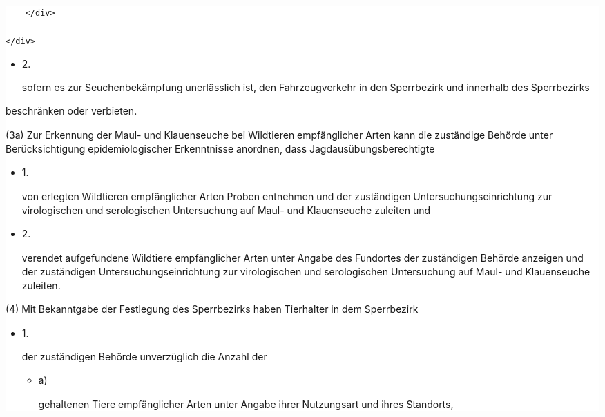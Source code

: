         </div>
    
    </div>

  - 2\.
    
    <div style="">
    
    sofern es zur Seuchenbekämpfung unerlässlich ist, den
    Fahrzeugverkehr in den Sperrbezirk und innerhalb des Sperrbezirks
    
    </div>

beschränken oder verbieten.

</div>

<div class="jurAbsatz">

(3a) Zur Erkennung der Maul- und Klauenseuche bei Wildtieren
empfänglicher Arten kann die zuständige Behörde unter Berücksichtigung
epidemiologischer Erkenntnisse anordnen, dass Jagdausübungsberechtigte

  - 1\.
    
    <div style="">
    
    von erlegten Wildtieren empfänglicher Arten Proben entnehmen und der
    zuständigen Untersuchungseinrichtung zur virologischen und
    serologischen Untersuchung auf Maul- und Klauenseuche zuleiten und
    
    </div>

  - 2\.
    
    <div style="">
    
    verendet aufgefundene Wildtiere empfänglicher Arten unter Angabe des
    Fundortes der zuständigen Behörde anzeigen und der zuständigen
    Untersuchungseinrichtung zur virologischen und serologischen
    Untersuchung auf Maul- und Klauenseuche zuleiten.
    
    </div>

</div>

<div class="jurAbsatz">

(4) Mit Bekanntgabe der Festlegung des Sperrbezirks haben Tierhalter in
dem Sperrbezirk

  - 1\.
    
    <div style="">
    
    der zuständigen Behörde unverzüglich die Anzahl der
    
      - a)
        
        <div style="">
        
        gehaltenen Tiere empfänglicher Arten unter Angabe ihrer
        Nutzungsart und ihres Standorts,
        